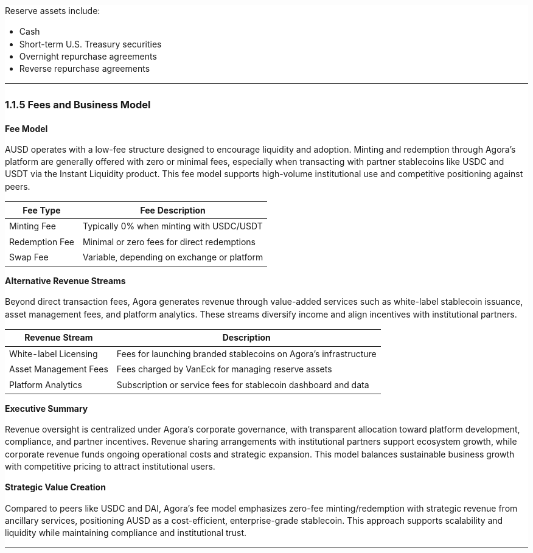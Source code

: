 Reserve assets include:

- Cash
- Short-term U.S. Treasury securities
- Overnight repurchase agreements
- Reverse repurchase agreements

---

### 1.1.5 Fees and Business Model

**Fee Model**

AUSD operates with a low-fee structure designed to encourage liquidity and adoption. Minting and redemption through Agora’s platform are generally offered with zero or minimal fees, especially when transacting with partner stablecoins like USDC and USDT via the Instant Liquidity product. This fee model supports high-volume institutional use and competitive positioning against peers.

| Fee Type           | Fee Description                          |
|--------------------|----------------------------------------|
| Minting Fee        | Typically 0% when minting with USDC/USDT |
| Redemption Fee     | Minimal or zero fees for direct redemptions |
| Swap Fee           | Variable, depending on exchange or platform |

**Alternative Revenue Streams**

Beyond direct transaction fees, Agora generates revenue through value-added services such as white-label stablecoin issuance, asset management fees, and platform analytics. These streams diversify income and align incentives with institutional partners.

| Revenue Stream         | Description                                         |
|------------------------|-----------------------------------------------------|
| White-label Licensing  | Fees for launching branded stablecoins on Agora’s infrastructure |
| Asset Management Fees  | Fees charged by VanEck for managing reserve assets  |
| Platform Analytics     | Subscription or service fees for stablecoin dashboard and data |

**Executive Summary**

Revenue oversight is centralized under Agora’s corporate governance, with transparent allocation toward platform development, compliance, and partner incentives. Revenue sharing arrangements with institutional partners support ecosystem growth, while corporate revenue funds ongoing operational costs and strategic expansion. This model balances sustainable business growth with competitive pricing to attract institutional users.

**Strategic Value Creation**

Compared to peers like USDC and DAI, Agora’s fee model emphasizes zero-fee minting/redemption with strategic revenue from ancillary services, positioning AUSD as a cost-efficient, enterprise-grade stablecoin. This approach supports scalability and liquidity while maintaining compliance and institutional trust.

---
